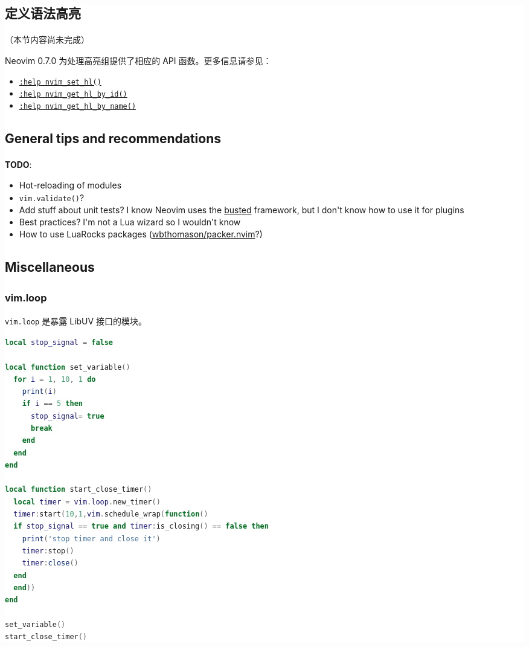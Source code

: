 ## 定义语法高亮

（本节内容尚未完成）

Neovim 0.7.0 为处理高亮组提供了相应的 API 函数。更多信息请参见：

* [`:help nvim_set_hl()`](https://neovim.io/doc/user/api.html#nvim_set_hl())
* [`:help nvim_get_hl_by_id()`](https://neovim.io/doc/user/api.html#nvim_get_hl_by_id())
* [`:help nvim_get_hl_by_name()`](https://neovim.io/doc/user/api.html#nvim_get_hl_by_name())

## General tips and recommendations

**TODO**:
- Hot-reloading of modules
- `vim.validate()`?
- Add stuff about unit tests? I know Neovim uses the [busted](https://olivinelabs.com/busted/) framework, but I don't know how to use it for plugins
- Best practices? I'm not a Lua wizard so I wouldn't know
- How to use LuaRocks packages ([wbthomason/packer.nvim](https://github.com/wbthomason/packer.nvim)?)

## Miscellaneous

### vim.loop

`vim.loop` 是暴露 LibUV 接口的模块。

```lua
local stop_signal = false

local function set_variable()
  for i = 1, 10, 1 do
    print(i)
    if i == 5 then
      stop_signal= true
      break
    end
  end
end

local function start_close_timer()
  local timer = vim.loop.new_timer()
  timer:start(10,1,vim.schedule_wrap(function()
  if stop_signal == true and timer:is_closing() == false then
    print('stop timer and close it')
    timer:stop()
    timer:close()
  end
  end))
end

set_variable()
start_close_timer()
```
